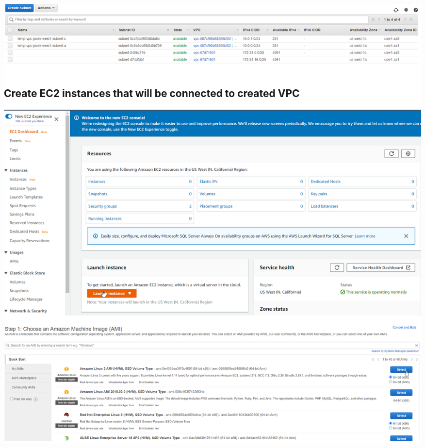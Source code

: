 ![vpc-14-aws-console-create-vpc.png](images/vpc-14-aws-console-create-vpc.png)

## Create EC2 instances that will be connected to created VPC

![vpc-15-aws-create-ec2-instance.png](images/vpc-15-aws-create-ec2-instance.png)

![vpc-16-aws-create-ec2-instance.png](images/vpc-16-aws-create-ec2-instance.png)
